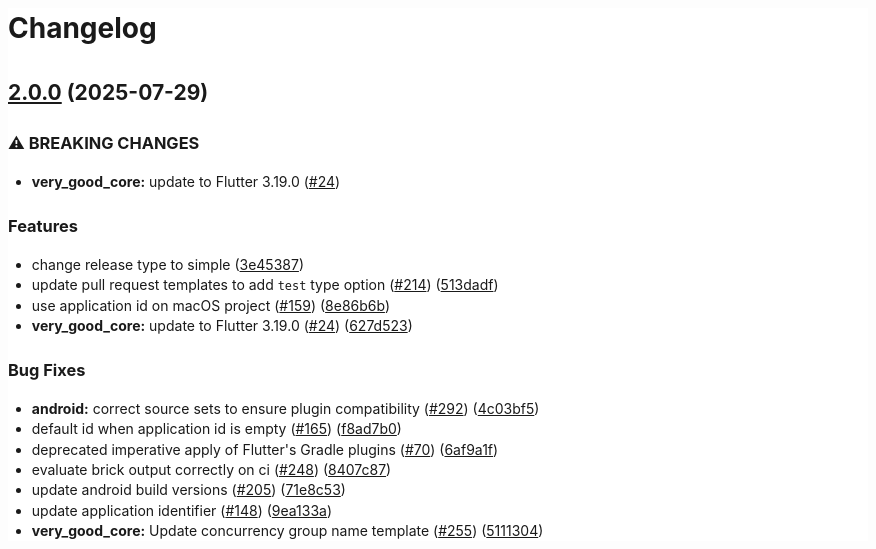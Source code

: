 # Changelog

## [2.0.0](https://github.com/matiasleyba/very_good_templates_release_please/compare/very_good_core-v1.0.0...very_good_core-v2.0.0) (2025-07-29)


### ⚠ BREAKING CHANGES

* **very_good_core:** update to Flutter 3.19.0 ([#24](https://github.com/matiasleyba/very_good_templates_release_please/issues/24))

### Features

* change release type to simple ([3e45387](https://github.com/matiasleyba/very_good_templates_release_please/commit/3e4538765270c4fc45e69523ea26d83650d81ba0))
* update pull request templates to add `test` type option ([#214](https://github.com/matiasleyba/very_good_templates_release_please/issues/214)) ([513dadf](https://github.com/matiasleyba/very_good_templates_release_please/commit/513dadf039b20eeb2c50366e9cd0fb2296218a66))
* use application id on macOS project ([#159](https://github.com/matiasleyba/very_good_templates_release_please/issues/159)) ([8e86b6b](https://github.com/matiasleyba/very_good_templates_release_please/commit/8e86b6bee425cf2bae1aae34d6ddec58229e5f19))
* **very_good_core:** update to Flutter 3.19.0 ([#24](https://github.com/matiasleyba/very_good_templates_release_please/issues/24)) ([627d523](https://github.com/matiasleyba/very_good_templates_release_please/commit/627d5237eb36ad8dc40af2887b30baed9e2f1022))


### Bug Fixes

* **android:** correct source sets to ensure plugin compatibility ([#292](https://github.com/matiasleyba/very_good_templates_release_please/issues/292)) ([4c03bf5](https://github.com/matiasleyba/very_good_templates_release_please/commit/4c03bf5a12d56dbc88a918174162cb428ea29883))
* default id when application id is empty ([#165](https://github.com/matiasleyba/very_good_templates_release_please/issues/165)) ([f8ad7b0](https://github.com/matiasleyba/very_good_templates_release_please/commit/f8ad7b074ffa29c79084d6b3aa4e44ebaa059752))
* deprecated imperative apply of Flutter's Gradle plugins ([#70](https://github.com/matiasleyba/very_good_templates_release_please/issues/70)) ([6af9a1f](https://github.com/matiasleyba/very_good_templates_release_please/commit/6af9a1f16663ba7865a7673d384d24408d86e19a))
* evaluate brick output correctly on ci ([#248](https://github.com/matiasleyba/very_good_templates_release_please/issues/248)) ([8407c87](https://github.com/matiasleyba/very_good_templates_release_please/commit/8407c8788881987eb82e91cb52cbe805faf36759))
* update android build versions ([#205](https://github.com/matiasleyba/very_good_templates_release_please/issues/205)) ([71e8c53](https://github.com/matiasleyba/very_good_templates_release_please/commit/71e8c53239115b9ca560355d6dfcd26cf1be6d8a))
* update application identifier ([#148](https://github.com/matiasleyba/very_good_templates_release_please/issues/148)) ([9ea133a](https://github.com/matiasleyba/very_good_templates_release_please/commit/9ea133a0f0ae89ecaf1fb8f750f05174c3fa78a8))
* **very_good_core:** Update concurrency group name template ([#255](https://github.com/matiasleyba/very_good_templates_release_please/issues/255)) ([5111304](https://github.com/matiasleyba/very_good_templates_release_please/commit/51113040c1fbd2f093579c7760a60bed29b90cf7))
